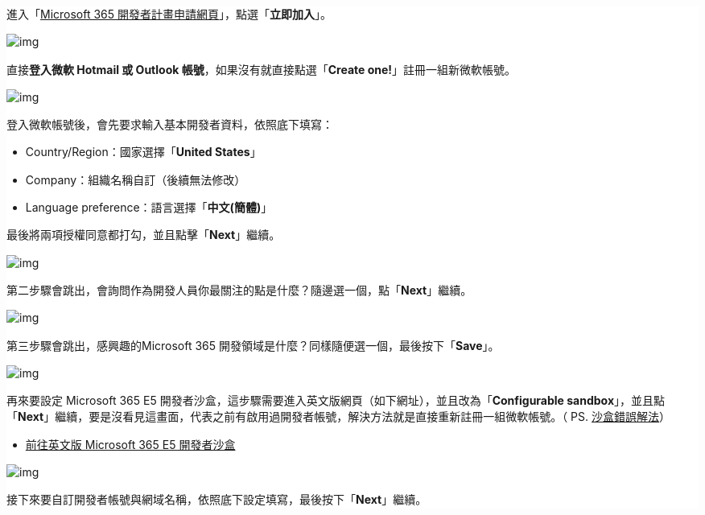 

進入「[Microsoft 365 開發者計畫申請網頁](https://developer.microsoft.com/en-us/microsoft-365/dev-program)」，點選「**立即加入**」。



![img](https://img.zhoujie218.top/piggo/202304051934615.jpeg)



直接**登入微軟 Hotmail 或 Outlook 帳號**，如果沒有就直接點選「**Create one!**」註冊一組新微軟帳號。



![img](https://img.zhoujie218.top/piggo/202304051934593.jpeg)



登入微軟帳號後，會先要求輸入基本開發者資料，依照底下填寫：



- Country/Region：國家選擇「**United States**」

- Company：組織名稱自訂（後續無法修改）

- Language preference：語言選擇「**中文(簡體)**」



最後將兩項授權同意都打勾，並且點擊「**Next**」繼續。



![img](https://img.zhoujie218.top/piggo/202304051934627.jpeg)



第二步驟會跳出，會詢問作為開發人員你最關注的點是什麼？隨邊選一個，點「**Next**」繼續。



![img](https://img.zhoujie218.top/piggo/202304051934833.jpeg)



第三步驟會跳出，感興趣的Microsoft 365 開發領域是什麼？同樣隨便選一個，最後按下「**Save**」。



![img](https://img.zhoujie218.top/piggo/202304051934466.jpeg)



再來要設定 Microsoft 365 E5 開發者沙盒，這步驟需要進入英文版網頁（如下網址），並且改為「**Configurable sandbox**」，並且點「**Next**」繼續，要是沒看見這畫面，代表之前有啟用過開發者帳號，解決方法就是直接重新註冊一組微軟帳號。（ PS. [沙盒錯誤解法](https://mrmad.com.tw/office-365-e5-and-onedrive-5tb-free#卡在沙盒-Sandbox-禁用無法開啟該怎麼辦？)）



- [前往英文版 Microsoft 365 E5 開發者沙盒](https://developer.microsoft.com/en-us/microsoft-365/profile)



![img](https://img.zhoujie218.top/piggo/202304051934459.jpeg)



接下來要自訂開發者帳號與網域名稱，依照底下設定填寫，最後按下「**Next**」繼續。
